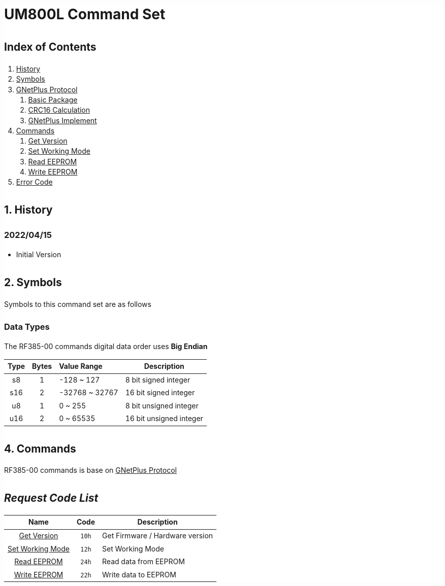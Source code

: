 # UM800L Command Set

## Index of Contents

1. [History](#1-history)
2. [Symbols](#2-symbols)
3. [GNetPlus Protocol](GNetPlus%20Protocol.md)
   1. [Basic Package](GNetPlus%20Protocol.md#basic-package)
   2. [CRC16 Calculation](GNetPlus%20Protocol.md#crc16-calculation)
   3. [GNetPlus Implement](GNetPlus%20Protocol.md#gnetplus-implement)
4. [Commands](#4-commands)
   1. [Get Version](#4-1-get-version-command)
   2. [Set Working Mode](#4-2-set-working-mode)
   3. [Read EEPROM](#4-3-read-eeprom)
   4. [Write EEPROM](#4-4-write-eeprom)
5. [Error Code](#5-error-code)

## 1. History

### 2022/04/15

* Initial Version

## 2\. Symbols

Symbols to this command set are as follows

### Data Types

The RF385-00 commands digital data order uses **Big Endian**

| Type | Bytes | Value Range     | Description              |
|:----:|:-----:|:--------------- | ------------------------ |
| s8   | 1     | -128 \~ 127     | 8 bit signed integer     |
| s16  | 2     | -32768 \~ 32767 | 16 bit signed integer    |
| u8   | 1     | 0 \~ 255        | 8 bit unsigned integer   |
| u16  | 2     | 0 \~ 65535      | 16 bit  unsigned integer |

## 4\. Commands

RF385-00 commands is base on [GNetPlus Protocol](GNetPlus%20Protocol.md)

## *Request Code List*

| Name                                      | Code  | Description                     |
|:-----------------------------------------:|:-----:| ------------------------------- |
| [Get Version](#4-1-get-version-command)   | `10h` | Get Firmware / Hardware version |
| [Set Working Mode](#4-2-set-working-mode) | `12h` | Set Working Mode                |
| [Read EEPROM](#4-3-read-eeprom)           | `24h` | Read data from EEPROM           |
| [Write EEPROM](#4-4-write-eeprom)         | `22h` | Write data to EEPROM            |
